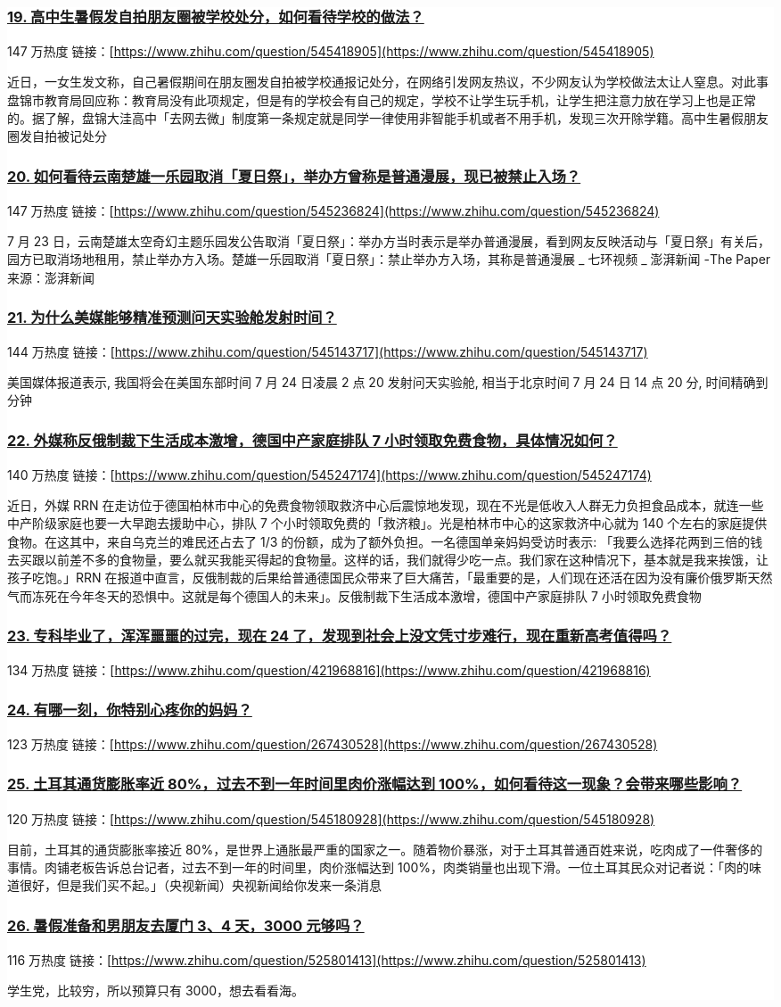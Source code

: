### [19. 高中生暑假发自拍朋友圈被学校处分，如何看待学校的做法？](https://www.zhihu.com/question/545418905)
147 万热度 链接：[https://www.zhihu.com/question/545418905](https://www.zhihu.com/question/545418905)

近日，一女生发文称，自己暑假期间在朋友圈发自拍被学校通报记处分，在网络引发网友热议，不少网友认为学校做法太让人窒息。对此事盘锦市教育局回应称：教育局没有此项规定，但是有的学校会有自己的规定，学校不让学生玩手机，让学生把注意力放在学习上也是正常的。据了解，盘锦大洼高中「去网去微」制度第一条规定就是同学一律使用非智能手机或者不用手机，发现三次开除学籍。高中生暑假朋友圈发自拍被记处分

### [20. 如何看待云南楚雄一乐园取消「夏日祭」，举办方曾称是普通漫展，现已被禁止入场？](https://www.zhihu.com/question/545236824)
147 万热度 链接：[https://www.zhihu.com/question/545236824](https://www.zhihu.com/question/545236824)

7 月 23 日，云南楚雄太空奇幻主题乐园发公告取消「夏日祭」：举办方当时表示是举办普通漫展，看到网友反映活动与「夏日祭」有关后，园方已取消场地租用，禁止举办方入场。楚雄一乐园取消「夏日祭」：禁止举办方入场，其称是普通漫展 _ 七环视频 _ 澎湃新闻 -The Paper 来源：澎湃新闻

### [21. 为什么美媒能够精准预测问天实验舱发射时间？](https://www.zhihu.com/question/545143717)
144 万热度 链接：[https://www.zhihu.com/question/545143717](https://www.zhihu.com/question/545143717)

美国媒体报道表示, 我国将会在美国东部时间 7 月 24 日凌晨 2 点 20 发射问天实验舱, 相当于北京时间 7 月 24 日 14 点 20 分, 时间精确到分钟

### [22. 外媒称反俄制裁下生活成本激增，德国中产家庭排队 7 小时领取免费食物，具体情况如何？](https://www.zhihu.com/question/545247174)
140 万热度 链接：[https://www.zhihu.com/question/545247174](https://www.zhihu.com/question/545247174)

近日，外媒 RRN 在走访位于德国柏林市中心的免费食物领取救济中心后震惊地发现，现在不光是低收入人群无力负担食品成本，就连一些中产阶级家庭也要一大早跑去援助中心，排队 7 个小时领取免费的「救济粮」。光是柏林市中心的这家救济中心就为 140 个左右的家庭提供食物。在这其中，来自乌克兰的难民还占去了 1/3 的份额，成为了额外负担。一名德国单亲妈妈受访时表示: 「我要么选择花两到三倍的钱去买跟以前差不多的食物量，要么就买我能买得起的食物量。这样的话，我们就得少吃一点。我们家在这种情况下，基本就是我来挨饿，让孩子吃饱。」RRN 在报道中直言，反俄制裁的后果给普通德国民众带来了巨大痛苦，「最重要的是，人们现在还活在因为没有廉价俄罗斯天然气而冻死在今年冬天的恐惧中。这就是每个德国人的未来」。反俄制裁下生活成本激增，德国中产家庭排队 7 小时领取免费食物

### [23. 专科毕业了，浑浑噩噩的过完，现在 24 了，发现到社会上没文凭寸步难行，现在重新高考值得吗？](https://www.zhihu.com/question/421968816)
134 万热度 链接：[https://www.zhihu.com/question/421968816](https://www.zhihu.com/question/421968816)



### [24. 有哪一刻，你特别心疼你的妈妈？](https://www.zhihu.com/question/267430528)
123 万热度 链接：[https://www.zhihu.com/question/267430528](https://www.zhihu.com/question/267430528)



### [25. 土耳其通货膨胀率近 80%，过去不到一年时间里肉价涨幅达到 100%，如何看待这一现象？会带来哪些影响？](https://www.zhihu.com/question/545180928)
120 万热度 链接：[https://www.zhihu.com/question/545180928](https://www.zhihu.com/question/545180928)

目前，土耳其的通货膨胀率接近 80%，是世界上通胀最严重的国家之一。随着物价暴涨，对于土耳其普通百姓来说，吃肉成了一件奢侈的事情。肉铺老板告诉总台记者，过去不到一年的时间里，肉价涨幅达到 100%，肉类销量也出现下滑。一位土耳其民众对记者说：「肉的味道很好，但是我们买不起。」（央视新闻）央视新闻给你发来一条消息

### [26. 暑假准备和男朋友去厦门 3、4 天，3000 元够吗？](https://www.zhihu.com/question/525801413)
116 万热度 链接：[https://www.zhihu.com/question/525801413](https://www.zhihu.com/question/525801413)

学生党，比较穷，所以预算只有 3000，想去看看海。
